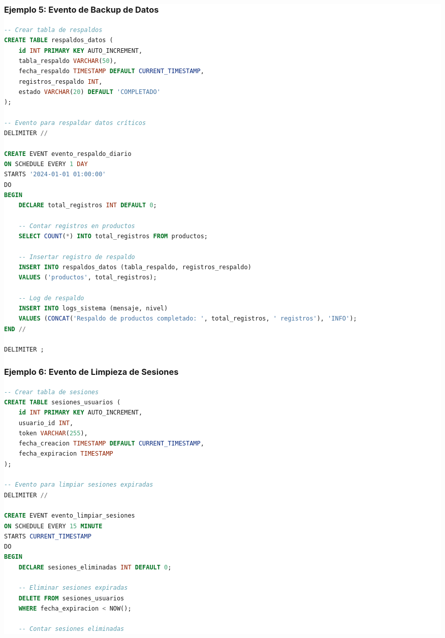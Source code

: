### Ejemplo 5: Evento de Backup de Datos

```sql
-- Crear tabla de respaldos
CREATE TABLE respaldos_datos (
    id INT PRIMARY KEY AUTO_INCREMENT,
    tabla_respaldo VARCHAR(50),
    fecha_respaldo TIMESTAMP DEFAULT CURRENT_TIMESTAMP,
    registros_respaldo INT,
    estado VARCHAR(20) DEFAULT 'COMPLETADO'
);

-- Evento para respaldar datos críticos
DELIMITER //

CREATE EVENT evento_respaldo_diario
ON SCHEDULE EVERY 1 DAY
STARTS '2024-01-01 01:00:00'
DO
BEGIN
    DECLARE total_registros INT DEFAULT 0;
    
    -- Contar registros en productos
    SELECT COUNT(*) INTO total_registros FROM productos;
    
    -- Insertar registro de respaldo
    INSERT INTO respaldos_datos (tabla_respaldo, registros_respaldo)
    VALUES ('productos', total_registros);
    
    -- Log de respaldo
    INSERT INTO logs_sistema (mensaje, nivel) 
    VALUES (CONCAT('Respaldo de productos completado: ', total_registros, ' registros'), 'INFO');
END //

DELIMITER ;
```

### Ejemplo 6: Evento de Limpieza de Sesiones

```sql
-- Crear tabla de sesiones
CREATE TABLE sesiones_usuarios (
    id INT PRIMARY KEY AUTO_INCREMENT,
    usuario_id INT,
    token VARCHAR(255),
    fecha_creacion TIMESTAMP DEFAULT CURRENT_TIMESTAMP,
    fecha_expiracion TIMESTAMP
);

-- Evento para limpiar sesiones expiradas
DELIMITER //

CREATE EVENT evento_limpiar_sesiones
ON SCHEDULE EVERY 15 MINUTE
STARTS CURRENT_TIMESTAMP
DO
BEGIN
    DECLARE sesiones_eliminadas INT DEFAULT 0;
    
    -- Eliminar sesiones expiradas
    DELETE FROM sesiones_usuarios 
    WHERE fecha_expiracion < NOW();
    
    -- Contar sesiones eliminadas
```